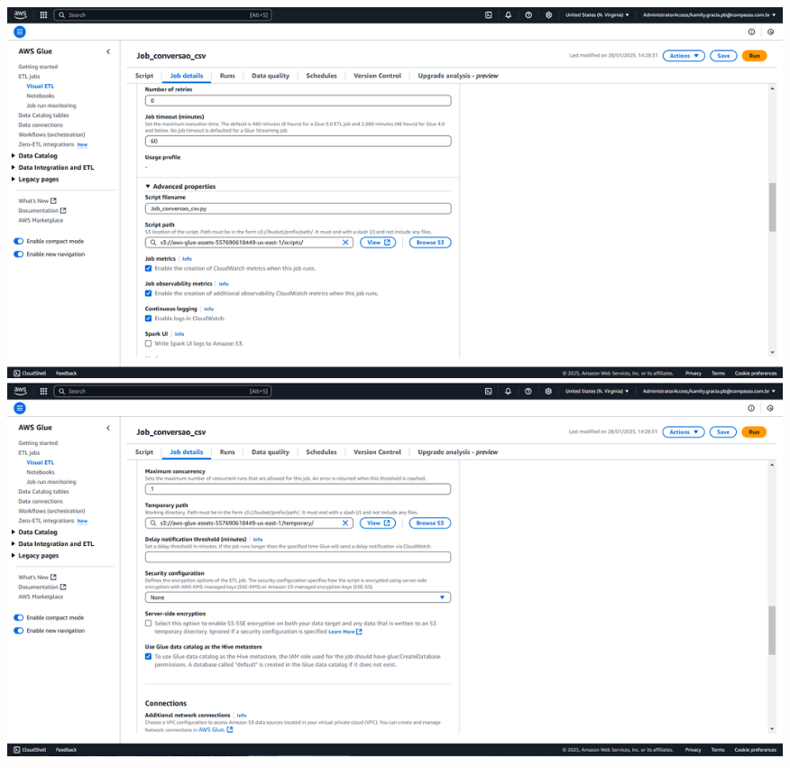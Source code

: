 ![job details](../Evidencias/Desafio/job_csv/job_datails3.PNG)
![job details](../Evidencias/Desafio/job_csv/job_details4.PNG)